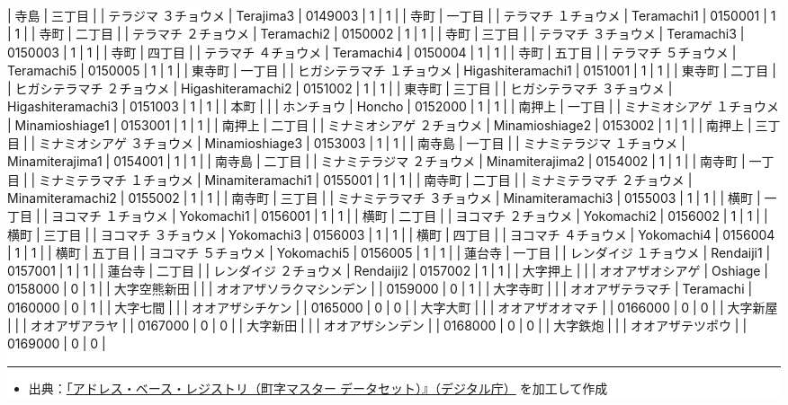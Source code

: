 | 寺島 | 三丁目 |  | テラジマ ３チョウメ  | Terajima3 | 0149003 | 1 | 1 |
| 寺町 | 一丁目 |  | テラマチ １チョウメ  | Teramachi1 | 0150001 | 1 | 1 |
| 寺町 | 二丁目 |  | テラマチ ２チョウメ  | Teramachi2 | 0150002 | 1 | 1 |
| 寺町 | 三丁目 |  | テラマチ ３チョウメ  | Teramachi3 | 0150003 | 1 | 1 |
| 寺町 | 四丁目 |  | テラマチ ４チョウメ  | Teramachi4 | 0150004 | 1 | 1 |
| 寺町 | 五丁目 |  | テラマチ ５チョウメ  | Teramachi5 | 0150005 | 1 | 1 |
| 東寺町 | 一丁目 |  | ヒガシテラマチ １チョウメ  | Higashiteramachi1 | 0151001 | 1 | 1 |
| 東寺町 | 二丁目 |  | ヒガシテラマチ ２チョウメ  | Higashiteramachi2 | 0151002 | 1 | 1 |
| 東寺町 | 三丁目 |  | ヒガシテラマチ ３チョウメ  | Higashiteramachi3 | 0151003 | 1 | 1 |
| 本町 |  |  | ホンチョウ   | Honcho | 0152000 | 1 | 1 |
| 南押上 | 一丁目 |  | ミナミオシアゲ １チョウメ  | Minamioshiage1 | 0153001 | 1 | 1 |
| 南押上 | 二丁目 |  | ミナミオシアゲ ２チョウメ  | Minamioshiage2 | 0153002 | 1 | 1 |
| 南押上 | 三丁目 |  | ミナミオシアゲ ３チョウメ  | Minamioshiage3 | 0153003 | 1 | 1 |
| 南寺島 | 一丁目 |  | ミナミテラジマ １チョウメ  | Minamiterajima1 | 0154001 | 1 | 1 |
| 南寺島 | 二丁目 |  | ミナミテラジマ ２チョウメ  | Minamiterajima2 | 0154002 | 1 | 1 |
| 南寺町 | 一丁目 |  | ミナミテラマチ １チョウメ  | Minamiteramachi1 | 0155001 | 1 | 1 |
| 南寺町 | 二丁目 |  | ミナミテラマチ ２チョウメ  | Minamiteramachi2 | 0155002 | 1 | 1 |
| 南寺町 | 三丁目 |  | ミナミテラマチ ３チョウメ  | Minamiteramachi3 | 0155003 | 1 | 1 |
| 横町 | 一丁目 |  | ヨコマチ １チョウメ  | Yokomachi1 | 0156001 | 1 | 1 |
| 横町 | 二丁目 |  | ヨコマチ ２チョウメ  | Yokomachi2 | 0156002 | 1 | 1 |
| 横町 | 三丁目 |  | ヨコマチ ３チョウメ  | Yokomachi3 | 0156003 | 1 | 1 |
| 横町 | 四丁目 |  | ヨコマチ ４チョウメ  | Yokomachi4 | 0156004 | 1 | 1 |
| 横町 | 五丁目 |  | ヨコマチ ５チョウメ  | Yokomachi5 | 0156005 | 1 | 1 |
| 蓮台寺 | 一丁目 |  | レンダイジ １チョウメ  | Rendaiji1 | 0157001 | 1 | 1 |
| 蓮台寺 | 二丁目 |  | レンダイジ ２チョウメ  | Rendaiji2 | 0157002 | 1 | 1 |
| 大字押上 |  |  | オオアザオシアゲ   | Oshiage | 0158000 | 0 | 1 |
| 大字空熊新田 |  |  | オオアザソラクマシンデン   |  | 0159000 | 0 | 1 |
| 大字寺町 |  |  | オオアザテラマチ   | Teramachi | 0160000 | 0 | 1 |
| 大字七間 |  |  | オオアザシチケン   |  | 0165000 | 0 | 0 |
| 大字大町 |  |  | オオアザオオマチ   |  | 0166000 | 0 | 0 |
| 大字新屋 |  |  | オオアザアラヤ   |  | 0167000 | 0 | 0 |
| 大字新田 |  |  | オオアザシンデン   |  | 0168000 | 0 | 0 |
| 大字鉄炮 |  |  | オオアザテツポウ   |  | 0169000 | 0 | 0 |

---

- 出典：[「アドレス・ベース・レジストリ（町字マスター データセット）』（デジタル庁）](https://www.digital.go.jp/policies/base_registry_address/) を加工して作成